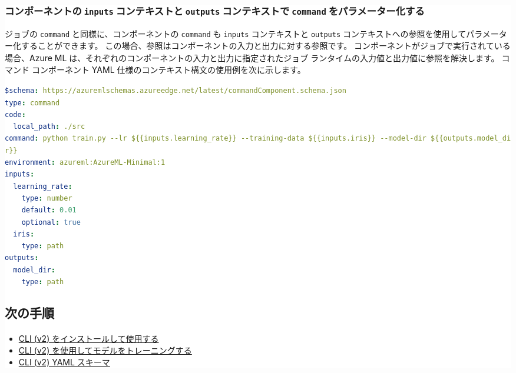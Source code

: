 ### <a name="parameterizing-the-command-with-the-inputs-and-outputs-contexts-of-a-component"></a>コンポーネントの `inputs` コンテキストと `outputs` コンテキストで `command` をパラメーター化する

ジョブの `command` と同様に、コンポーネントの `command` も `inputs` コンテキストと `outputs` コンテキストへの参照を使用してパラメーター化することができます。 この場合、参照はコンポーネントの入力と出力に対する参照です。 コンポーネントがジョブで実行されている場合、Azure ML は、それぞれのコンポーネントの入力と出力に指定されたジョブ ランタイムの入力値と出力値に参照を解決します。 コマンド コンポーネント YAML 仕様のコンテキスト構文の使用例を次に示します。

```yaml
$schema: https://azuremlschemas.azureedge.net/latest/commandComponent.schema.json
type: command
code:
  local_path: ./src
command: python train.py --lr ${{inputs.learning_rate}} --training-data ${{inputs.iris}} --model-dir ${{outputs.model_dir}}
environment: azureml:AzureML-Minimal:1
inputs:
  learning_rate:
    type: number
    default: 0.01
    optional: true
  iris:
    type: path
outputs:
  model_dir:
    type: path
```

## <a name="next-steps"></a>次の手順

* [CLI (v2) をインストールして使用する](how-to-configure-cli.md)
* [CLI (v2) を使用してモデルをトレーニングする](how-to-train-cli.md)
* [CLI (v2) YAML スキーマ](reference-yaml-overview.md)
